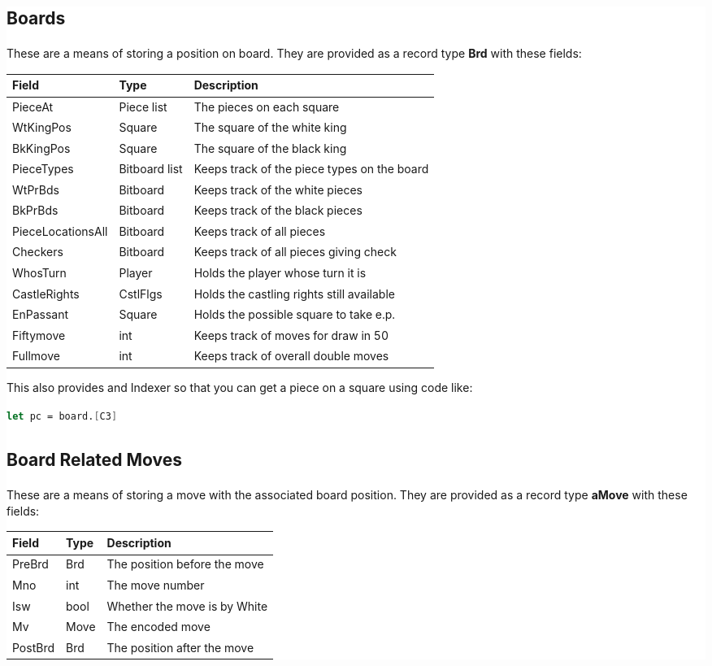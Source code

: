 ## Boards

These are a means of storing a position on board. They are provided as a record type **Brd** with these fields:

| Field             | Type              | Description                                 |
|:------------------|:------------------|:--------------------------------------------|
| PieceAt           | Piece list        | The pieces on each square                   |
| WtKingPos         | Square            | The square of the white king                |
| BkKingPos         | Square            | The square of the black king                |
| PieceTypes        | Bitboard list     | Keeps track of the piece types on the board |
| WtPrBds           | Bitboard          | Keeps track of the white pieces             |
| BkPrBds           | Bitboard          | Keeps track of the black pieces             |
| PieceLocationsAll | Bitboard          | Keeps track of all pieces                   |
| Checkers          | Bitboard          | Keeps track of all pieces giving check      |
| WhosTurn          | Player            | Holds the player whose turn it is           |
| CastleRights      | CstlFlgs          | Holds the castling rights still available   |
| EnPassant         | Square            | Holds the possible square to take e.p.      |
| Fiftymove         | int               | Keeps track of moves for draw in 50         |
| Fullmove          | int               | Keeps track of overall double moves         |

This also provides and Indexer so that you can get a piece on a square using code like:


```fsharp
let pc = board.[C3]
```

## Board Related Moves

These are a means of storing a move with the associated board position. They are provided as a record type **aMove** with these fields:

| Field             | Type              | Description                                 |
|:------------------|:------------------|:--------------------------------------------|
| PreBrd            | Brd               | The position before the move                |
| Mno               | int               | The move number                             |
| Isw               | bool              | Whether the move is by White                |
| Mv                | Move              | The encoded move                            |
| PostBrd           | Brd               | The position after the move                 |
